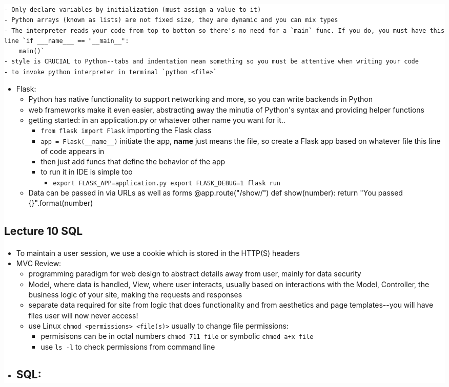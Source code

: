     - Only declare variables by initialization (must assign a value to it)
    - Python arrays (known as lists) are not fixed size, they are dynamic and you can mix types
    - The interpreter reads your code from top to bottom so there's no need for a `main` func. If you do, you must have this line `if ___name___ == "__main__": 
        main()`
    - style is CRUCIAL to Python--tabs and indentation mean something so you must be attentive when writing your code
    - to invoke python interpreter in terminal `python <file>`
- Flask:
    - Python has native functionality to support networking and more, so you can write backends in Python
    - web frameworks make it even easier, abstracting away the minutia of Python's syntax and providing helper functions
    - getting started:
        in an application.py or whatever other name you want for it..
        - `from flask import Flask` importing the Flask class
        - `app = Flask(__name__)` initiate the app, __name__ just means the file, so create a Flask app based on whatever file this line of code appears in
        - then just add funcs that define the behavior of the app
        - to run it in IDE is simple too
            - `export FLASK_APP=application.py
               export FLASK_DEBUG=1
               flask run`
    - Data can be passed in via URLs as well as forms
        @app.route("/show/<number>")
        def show(number):
            return "You passed {}".format(number)

## Lecture 10 SQL
- To maintain a user session, we use a cookie which is stored in the HTTP(S) headers
- MVC Review:
  - programming paradigm for web design to abstract details away from user, mainly for data security
  - Model, where data is handled, View, where user interacts, usually based on interactions with the Model, Controller, the business logic of your site, making the requests and responses
  - separate data required for site from logic that does functionality and from aesthetics and page templates--you will have files user will now never access!
  - use Linux `chmod <permissions> <file(s)>` usually to change file permissions:
    - permisisons can be in octal numbers `chmod 711 file` or symbolic `chmod a+x file`
    - use `ls -l` to check permissions from command line
- SQL:
  - 